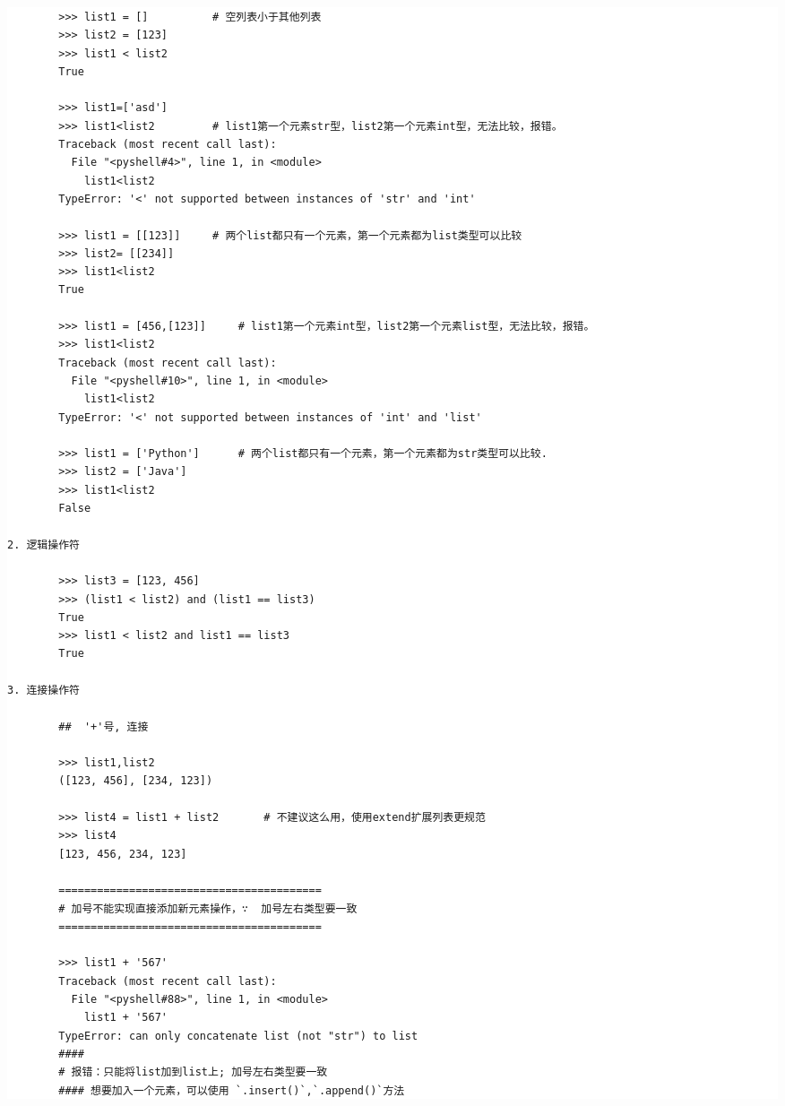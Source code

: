             >>> list1 = []          # 空列表小于其他列表
            >>> list2 = [123]
            >>> list1 < list2
            True
            
            >>> list1=['asd']
            >>> list1<list2         # list1第一个元素str型，list2第一个元素int型，无法比较，报错。
            Traceback (most recent call last):
              File "<pyshell#4>", line 1, in <module>
                list1<list2
            TypeError: '<' not supported between instances of 'str' and 'int'
            
            >>> list1 = [[123]]     # 两个list都只有一个元素，第一个元素都为list类型可以比较
            >>> list2= [[234]]
            >>> list1<list2
            True
            
            >>> list1 = [456,[123]]     # list1第一个元素int型，list2第一个元素list型，无法比较，报错。
            >>> list1<list2
            Traceback (most recent call last):
              File "<pyshell#10>", line 1, in <module>
                list1<list2
            TypeError: '<' not supported between instances of 'int' and 'list'
            
            >>> list1 = ['Python']      # 两个list都只有一个元素，第一个元素都为str类型可以比较.
            >>> list2 = ['Java']
            >>> list1<list2
            False
                             
    2. 逻辑操作符   
            
            >>> list3 = [123, 456]
            >>> (list1 < list2) and (list1 == list3)
            True
            >>> list1 < list2 and list1 == list3
            True

    3. 连接操作符
            
            ##  '+'号, 连接
            
            >>> list1,list2
            ([123, 456], [234, 123])
            
            >>> list4 = list1 + list2       # 不建议这么用，使用extend扩展列表更规范
            >>> list4
            [123, 456, 234, 123]
            
            =========================================
            # 加号不能实现直接添加新元素操作，∵  加号左右类型要一致
            =========================================
            
            >>> list1 + '567'
            Traceback (most recent call last):
              File "<pyshell#88>", line 1, in <module>
                list1 + '567'
            TypeError: can only concatenate list (not "str") to list    
            ####
            # 报错：只能将list加到list上; 加号左右类型要一致
            #### 想要加入一个元素，可以使用 `.insert()`,`.append()`方法
                                  
